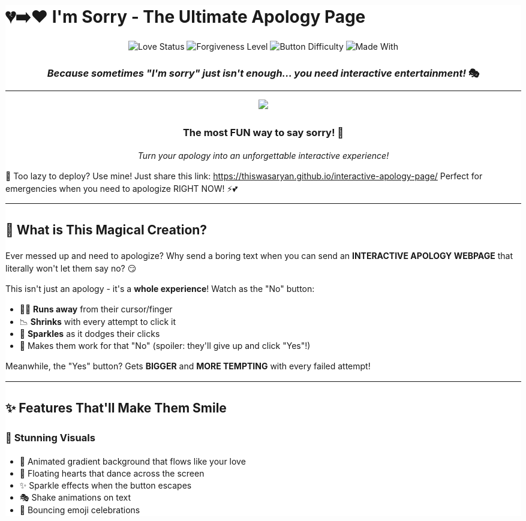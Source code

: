 # 💔➡️❤️ I'm Sorry - The Ultimate Apology Page

<div align="center">

![Love Status](https://img.shields.io/badge/Love_Status-Apologizing-ff69b4?style=for-the-badge)
![Forgiveness Level](https://img.shields.io/badge/Forgiveness-Pending-e73c7e?style=for-the-badge)
![Button Difficulty](https://img.shields.io/badge/Button-Impossible_to_Click-ffb6c1?style=for-the-badge)
![Made With](https://img.shields.io/badge/Made_With-Love_❤️-ff1493?style=for-the-badge)

### *Because sometimes "I'm sorry" just isn't enough... you need interactive entertainment!* 🎭


---

<img src="https://raw.githubusercontent.com/Tarikul-Islam-Anik/Animated-Fluent-Emojis/master/Emojis/Smilies/Pleading%20Face.png" width="150" />

### The most FUN way to say sorry! 🎉

*Turn your apology into an unforgettable interactive experience!*

</div>

🔗 Too lazy to deploy? Use mine!
Just share this link: https://thiswasaryan.github.io/interactive-apology-page/
Perfect for emergencies when you need to apologize RIGHT NOW! ⚡💕

---

## 🌟 What is This Magical Creation?

Ever messed up and need to apologize? Why send a boring text when you can send an **INTERACTIVE APOLOGY WEBPAGE** that literally won't let them say no? 😏

This isn't just an apology - it's a **whole experience**! Watch as the "No" button:
- 🏃‍♂️ **Runs away** from their cursor/finger
- 📉 **Shrinks** with every attempt to click it
- 💫 **Sparkles** as it dodges their clicks
- 🎯 Makes them work for that "No" (spoiler: they'll give up and click "Yes"!)

Meanwhile, the "Yes" button? Gets **BIGGER** and **MORE TEMPTING** with every failed attempt! 

---

## ✨ Features That'll Make Them Smile

### 🎨 **Stunning Visuals**
- 🌈 Animated gradient background that flows like your love
- 💖 Floating hearts that dance across the screen
- ✨ Sparkle effects when the button escapes
- 🎭 Shake animations on text
- 💃 Bouncing emoji celebrations
